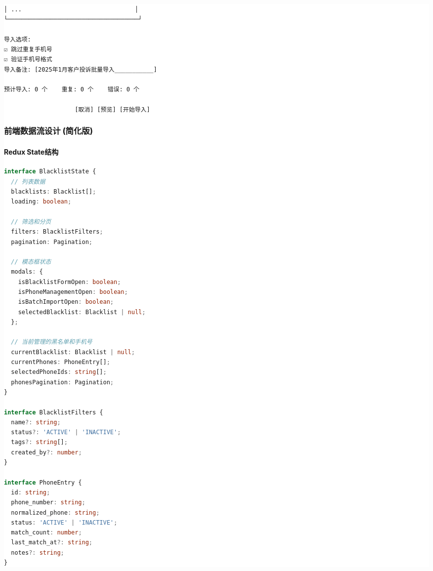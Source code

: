 ```
│ ...                                │
└─────────────────────────────────────┘

导入选项:
☑ 跳过重复手机号
☑ 验证手机号格式
导入备注: [2025年1月客户投诉批量导入___________]

预计导入: 0 个    重复: 0 个    错误: 0 个

                    [取消] [预览] [开始导入]
```

### 前端数据流设计 (简化版)

#### Redux State结构
```typescript
interface BlacklistState {
  // 列表数据
  blacklists: Blacklist[];
  loading: boolean;
  
  // 筛选和分页
  filters: BlacklistFilters;
  pagination: Pagination;
  
  // 模态框状态
  modals: {
    isBlacklistFormOpen: boolean;
    isPhoneManagementOpen: boolean;
    isBatchImportOpen: boolean;
    selectedBlacklist: Blacklist | null;
  };
  
  // 当前管理的黑名单和手机号
  currentBlacklist: Blacklist | null;
  currentPhones: PhoneEntry[];
  selectedPhoneIds: string[];
  phonesPagination: Pagination;
}

interface BlacklistFilters {
  name?: string;
  status?: 'ACTIVE' | 'INACTIVE';
  tags?: string[];
  created_by?: number;
}

interface PhoneEntry {
  id: string;
  phone_number: string;
  normalized_phone: string;
  status: 'ACTIVE' | 'INACTIVE';
  match_count: number;
  last_match_at?: string;
  notes?: string;
}
```
